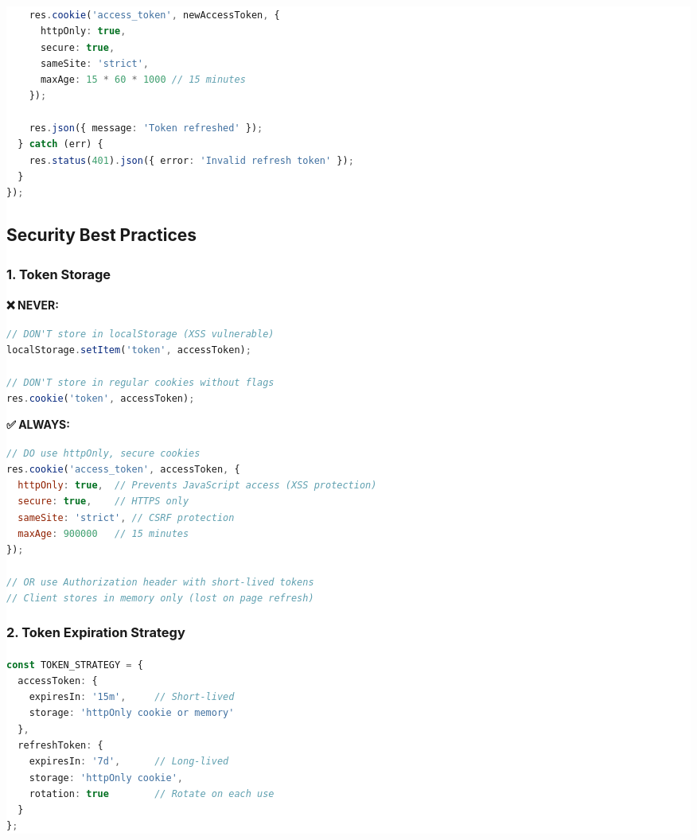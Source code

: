 ```typescript
    res.cookie('access_token', newAccessToken, {
      httpOnly: true,
      secure: true,
      sameSite: 'strict',
      maxAge: 15 * 60 * 1000 // 15 minutes
    });
    
    res.json({ message: 'Token refreshed' });
  } catch (err) {
    res.status(401).json({ error: 'Invalid refresh token' });
  }
});
```

## Security Best Practices

### 1. Token Storage

**❌ NEVER:**
```javascript
// DON'T store in localStorage (XSS vulnerable)
localStorage.setItem('token', accessToken);

// DON'T store in regular cookies without flags
res.cookie('token', accessToken);
```

**✅ ALWAYS:**
```javascript
// DO use httpOnly, secure cookies
res.cookie('access_token', accessToken, {
  httpOnly: true,  // Prevents JavaScript access (XSS protection)
  secure: true,    // HTTPS only
  sameSite: 'strict', // CSRF protection
  maxAge: 900000   // 15 minutes
});

// OR use Authorization header with short-lived tokens
// Client stores in memory only (lost on page refresh)
```

### 2. Token Expiration Strategy

```typescript
const TOKEN_STRATEGY = {
  accessToken: {
    expiresIn: '15m',     // Short-lived
    storage: 'httpOnly cookie or memory'
  },
  refreshToken: {
    expiresIn: '7d',      // Long-lived
    storage: 'httpOnly cookie',
    rotation: true        // Rotate on each use
  }
};
```
